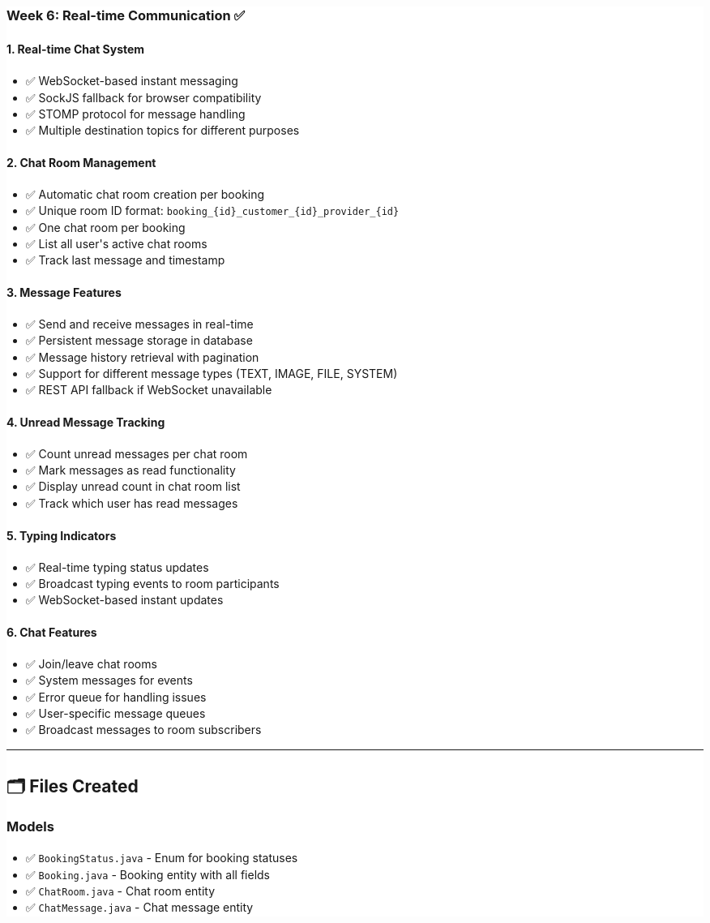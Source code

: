 ### **Week 6: Real-time Communication** ✅

#### **1. Real-time Chat System**
- ✅ WebSocket-based instant messaging
- ✅ SockJS fallback for browser compatibility
- ✅ STOMP protocol for message handling
- ✅ Multiple destination topics for different purposes

#### **2. Chat Room Management**
- ✅ Automatic chat room creation per booking
- ✅ Unique room ID format: `booking_{id}_customer_{id}_provider_{id}`
- ✅ One chat room per booking
- ✅ List all user's active chat rooms
- ✅ Track last message and timestamp

#### **3. Message Features**
- ✅ Send and receive messages in real-time
- ✅ Persistent message storage in database
- ✅ Message history retrieval with pagination
- ✅ Support for different message types (TEXT, IMAGE, FILE, SYSTEM)
- ✅ REST API fallback if WebSocket unavailable

#### **4. Unread Message Tracking**
- ✅ Count unread messages per chat room
- ✅ Mark messages as read functionality
- ✅ Display unread count in chat room list
- ✅ Track which user has read messages

#### **5. Typing Indicators**
- ✅ Real-time typing status updates
- ✅ Broadcast typing events to room participants
- ✅ WebSocket-based instant updates

#### **6. Chat Features**
- ✅ Join/leave chat rooms
- ✅ System messages for events
- ✅ Error queue for handling issues
- ✅ User-specific message queues
- ✅ Broadcast messages to room subscribers

---

## 🗂️ **Files Created**

### **Models**
- ✅ `BookingStatus.java` - Enum for booking statuses
- ✅ `Booking.java` - Booking entity with all fields
- ✅ `ChatRoom.java` - Chat room entity
- ✅ `ChatMessage.java` - Chat message entity
